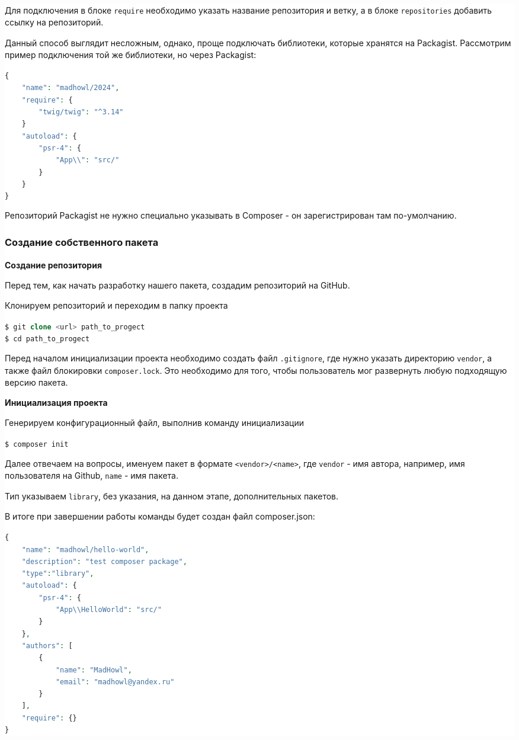 Для подключения в блоке `require` необходимо указать название репозитория и ветку, а в блоке `repositories` добавить ссылку на репозиторий.

Данный способ выглядит несложным, однако, проще подключать библиотеки, которые хранятся на Packagist. Рассмотрим пример подключения той же библиотеки, но через Packagist:
```php
{
    "name": "madhowl/2024",
    "require": {
        "twig/twig": "^3.14"
    }
    "autoload": {
        "psr-4": {
            "App\\": "src/"
        }
    }
}
```

Репозиторий Packagist не нужно специально указывать в Composer - он зарегистрирован там по-умолчанию.

### Создание собственного пакета

**Создание репозитория**

Перед тем, как начать разработку нашего пакета, создадим репозиторий на GitHub.

Клонируем репозиторий и переходим в папку проекта
```php
$ git clone <url> path_to_progect
$ cd path_to_progect
```

Перед началом инициализации проекта необходимо создать файл `.gitignore`, где нужно указать директорию `vendor`, а также файл блокировки `composer.lock`. Это необходимо для того, чтобы пользователь мог развернуть любую подходящую версию пакета.

**Инициализация проекта**

Генерируем конфигурационный файл, выполнив команду инициализации
```php
$ composer init
```



Далее отвечаем на вопросы, именуем пакет в формате `<vendor>/<name>`, где `vendor` - имя автора, например, имя пользователя на Github, `name` - имя пакета.

Тип указываем `library`, без указания, на данном этапе, дополнительных пакетов.

В итоге при завершении работы команды будет создан файл composer.json:
```php
{
    "name": "madhowl/hello-world",
    "description": "test composer package",
    "type":"library",
    "autoload": {
        "psr-4": {
            "App\\HelloWorld": "src/"
        }
    },
    "authors": [
        {
            "name": "MadHowl",
            "email": "madhowl@yandex.ru"
        }
    ],
    "require": {}
}
```